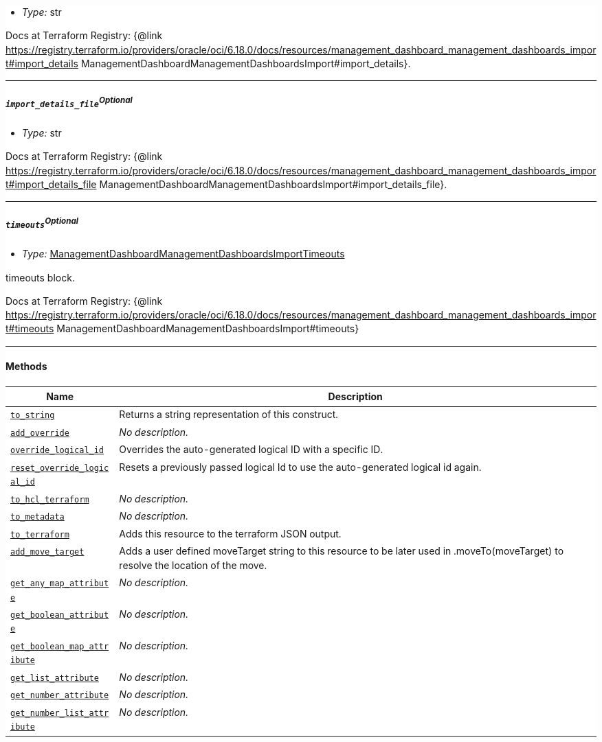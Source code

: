 - *Type:* str

Docs at Terraform Registry: {@link https://registry.terraform.io/providers/oracle/oci/6.18.0/docs/resources/management_dashboard_management_dashboards_import#import_details ManagementDashboardManagementDashboardsImport#import_details}.

---

##### `import_details_file`<sup>Optional</sup> <a name="import_details_file" id="rhizo-co-terraform-provider-oci.managementDashboardManagementDashboardsImport.ManagementDashboardManagementDashboardsImport.Initializer.parameter.importDetailsFile"></a>

- *Type:* str

Docs at Terraform Registry: {@link https://registry.terraform.io/providers/oracle/oci/6.18.0/docs/resources/management_dashboard_management_dashboards_import#import_details_file ManagementDashboardManagementDashboardsImport#import_details_file}.

---

##### `timeouts`<sup>Optional</sup> <a name="timeouts" id="rhizo-co-terraform-provider-oci.managementDashboardManagementDashboardsImport.ManagementDashboardManagementDashboardsImport.Initializer.parameter.timeouts"></a>

- *Type:* <a href="#rhizo-co-terraform-provider-oci.managementDashboardManagementDashboardsImport.ManagementDashboardManagementDashboardsImportTimeouts">ManagementDashboardManagementDashboardsImportTimeouts</a>

timeouts block.

Docs at Terraform Registry: {@link https://registry.terraform.io/providers/oracle/oci/6.18.0/docs/resources/management_dashboard_management_dashboards_import#timeouts ManagementDashboardManagementDashboardsImport#timeouts}

---

#### Methods <a name="Methods" id="Methods"></a>

| **Name** | **Description** |
| --- | --- |
| <code><a href="#rhizo-co-terraform-provider-oci.managementDashboardManagementDashboardsImport.ManagementDashboardManagementDashboardsImport.toString">to_string</a></code> | Returns a string representation of this construct. |
| <code><a href="#rhizo-co-terraform-provider-oci.managementDashboardManagementDashboardsImport.ManagementDashboardManagementDashboardsImport.addOverride">add_override</a></code> | *No description.* |
| <code><a href="#rhizo-co-terraform-provider-oci.managementDashboardManagementDashboardsImport.ManagementDashboardManagementDashboardsImport.overrideLogicalId">override_logical_id</a></code> | Overrides the auto-generated logical ID with a specific ID. |
| <code><a href="#rhizo-co-terraform-provider-oci.managementDashboardManagementDashboardsImport.ManagementDashboardManagementDashboardsImport.resetOverrideLogicalId">reset_override_logical_id</a></code> | Resets a previously passed logical Id to use the auto-generated logical id again. |
| <code><a href="#rhizo-co-terraform-provider-oci.managementDashboardManagementDashboardsImport.ManagementDashboardManagementDashboardsImport.toHclTerraform">to_hcl_terraform</a></code> | *No description.* |
| <code><a href="#rhizo-co-terraform-provider-oci.managementDashboardManagementDashboardsImport.ManagementDashboardManagementDashboardsImport.toMetadata">to_metadata</a></code> | *No description.* |
| <code><a href="#rhizo-co-terraform-provider-oci.managementDashboardManagementDashboardsImport.ManagementDashboardManagementDashboardsImport.toTerraform">to_terraform</a></code> | Adds this resource to the terraform JSON output. |
| <code><a href="#rhizo-co-terraform-provider-oci.managementDashboardManagementDashboardsImport.ManagementDashboardManagementDashboardsImport.addMoveTarget">add_move_target</a></code> | Adds a user defined moveTarget string to this resource to be later used in .moveTo(moveTarget) to resolve the location of the move. |
| <code><a href="#rhizo-co-terraform-provider-oci.managementDashboardManagementDashboardsImport.ManagementDashboardManagementDashboardsImport.getAnyMapAttribute">get_any_map_attribute</a></code> | *No description.* |
| <code><a href="#rhizo-co-terraform-provider-oci.managementDashboardManagementDashboardsImport.ManagementDashboardManagementDashboardsImport.getBooleanAttribute">get_boolean_attribute</a></code> | *No description.* |
| <code><a href="#rhizo-co-terraform-provider-oci.managementDashboardManagementDashboardsImport.ManagementDashboardManagementDashboardsImport.getBooleanMapAttribute">get_boolean_map_attribute</a></code> | *No description.* |
| <code><a href="#rhizo-co-terraform-provider-oci.managementDashboardManagementDashboardsImport.ManagementDashboardManagementDashboardsImport.getListAttribute">get_list_attribute</a></code> | *No description.* |
| <code><a href="#rhizo-co-terraform-provider-oci.managementDashboardManagementDashboardsImport.ManagementDashboardManagementDashboardsImport.getNumberAttribute">get_number_attribute</a></code> | *No description.* |
| <code><a href="#rhizo-co-terraform-provider-oci.managementDashboardManagementDashboardsImport.ManagementDashboardManagementDashboardsImport.getNumberListAttribute">get_number_list_attribute</a></code> | *No description.* |